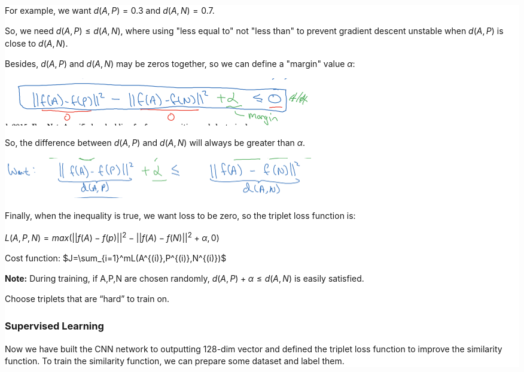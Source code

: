 For example, we want $d(A,P)=0.3$ and $d(A,N)=0.7$.

So, we need $d(A,P)\le d(A,N)$, where using "less equal to" not "less than" to prevent gradient descent unstable when $d(A,P)$ is close to $d(A,N)$.

Besides, $d(A,P)$ and $d(A,N)$ may be zeros together, so we can define a "margin" value $\alpha$:

<img src="assets/image-20250323211850327.png" alt="image-20250323211850327" style="zoom:50%;" />

So, the difference between $d(A,P)$ and $d(A,N)$ will always be greater than $\alpha$.

<img src="assets/image-20250323212021728.png" alt="image-20250323212021728" style="zoom:50%;" />



Finally, when the inequality is true, we want loss to be zero, so the triplet loss function is:

$L(A,P,N)=max(||f(A)-f(p)||^2-||f(A)-f(N)||^2+\alpha,0)$

Cost function: $J=\sum_{i=1}^mL(A^{(i)},P^{(i)},N^{(i)})$



**Note:** During training, if A,P,N are chosen randomly, $d(A,P)+\alpha\le d(A,N)$ is easily satisfied.

Choose triplets that are “hard” to train on.



### Supervised Learning

Now we have built the CNN network to outputting 128-dim vector and defined the triplet loss function to improve the similarity function. To train the similarity function, we can prepare some dataset and label them.
